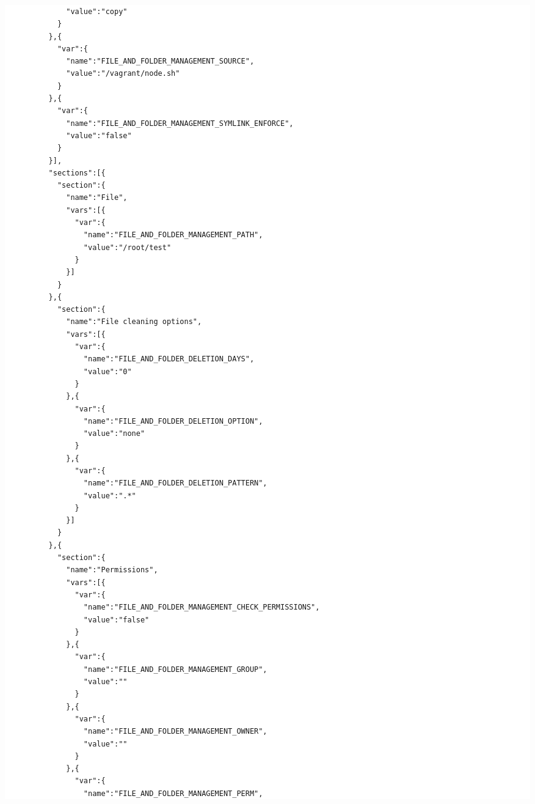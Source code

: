                   "value":"copy"
                }
              },{
                "var":{
                  "name":"FILE_AND_FOLDER_MANAGEMENT_SOURCE",
                  "value":"/vagrant/node.sh"
                }
              },{
                "var":{
                  "name":"FILE_AND_FOLDER_MANAGEMENT_SYMLINK_ENFORCE",
                  "value":"false"
                }
              }],
              "sections":[{
                "section":{
                  "name":"File",
                  "vars":[{
                    "var":{
                      "name":"FILE_AND_FOLDER_MANAGEMENT_PATH",
                      "value":"/root/test"
                    }
                  }]
                }
              },{
                "section":{
                  "name":"File cleaning options",
                  "vars":[{
                    "var":{
                      "name":"FILE_AND_FOLDER_DELETION_DAYS",
                      "value":"0"
                    }
                  },{
                    "var":{
                      "name":"FILE_AND_FOLDER_DELETION_OPTION",
                      "value":"none"
                    }
                  },{
                    "var":{
                      "name":"FILE_AND_FOLDER_DELETION_PATTERN",
                      "value":".*"
                    }
                  }]
                }
              },{
                "section":{
                  "name":"Permissions",
                  "vars":[{
                    "var":{
                      "name":"FILE_AND_FOLDER_MANAGEMENT_CHECK_PERMISSIONS",
                      "value":"false"
                    }
                  },{
                    "var":{
                      "name":"FILE_AND_FOLDER_MANAGEMENT_GROUP",
                      "value":""
                    }
                  },{
                    "var":{
                      "name":"FILE_AND_FOLDER_MANAGEMENT_OWNER",
                      "value":""
                    }
                  },{
                    "var":{
                      "name":"FILE_AND_FOLDER_MANAGEMENT_PERM",